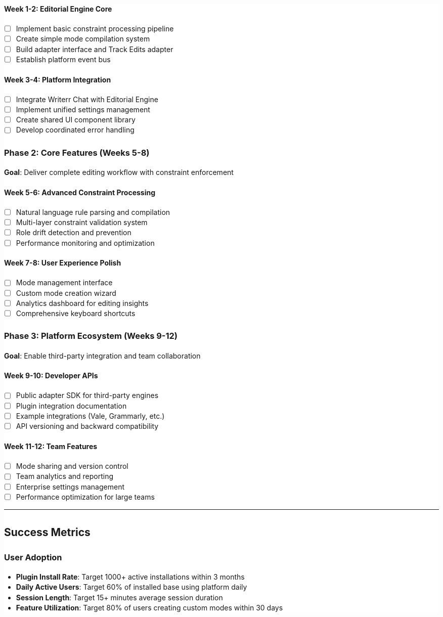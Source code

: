 #### Week 1-2: Editorial Engine Core
- [ ] Implement basic constraint processing pipeline
- [ ] Create simple mode compilation system  
- [ ] Build adapter interface and Track Edits adapter
- [ ] Establish platform event bus

#### Week 3-4: Platform Integration
- [ ] Integrate Writerr Chat with Editorial Engine
- [ ] Implement unified settings management
- [ ] Create shared UI component library
- [ ] Develop coordinated error handling

### Phase 2: Core Features (Weeks 5-8)
**Goal**: Deliver complete editing workflow with constraint enforcement

#### Week 5-6: Advanced Constraint Processing
- [ ] Natural language rule parsing and compilation
- [ ] Multi-layer constraint validation system
- [ ] Role drift detection and prevention
- [ ] Performance monitoring and optimization

#### Week 7-8: User Experience Polish
- [ ] Mode management interface
- [ ] Custom mode creation wizard
- [ ] Analytics dashboard for editing insights
- [ ] Comprehensive keyboard shortcuts

### Phase 3: Platform Ecosystem (Weeks 9-12)
**Goal**: Enable third-party integration and team collaboration

#### Week 9-10: Developer APIs
- [ ] Public adapter SDK for third-party engines
- [ ] Plugin integration documentation
- [ ] Example integrations (Vale, Grammarly, etc.)
- [ ] API versioning and backward compatibility

#### Week 11-12: Team Features
- [ ] Mode sharing and version control
- [ ] Team analytics and reporting  
- [ ] Enterprise settings management
- [ ] Performance optimization for large teams

---

## Success Metrics

### User Adoption
- **Plugin Install Rate**: Target 1000+ active installations within 3 months
- **Daily Active Users**: Target 60% of installed base using platform daily
- **Session Length**: Target 15+ minutes average session duration
- **Feature Utilization**: Target 80% of users creating custom modes within 30 days
